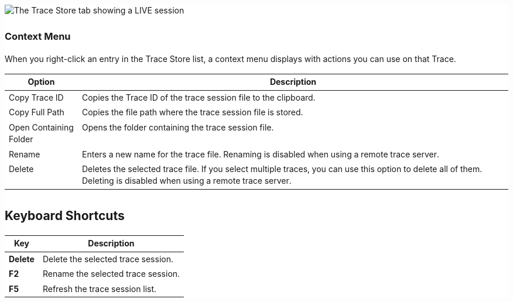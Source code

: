 ![The Trace Store tab showing a LIVE session](https://d1iv7db44yhgxn.cloudfront.net/documentation/images/4a98195a-0f42-4521-b3e2-c22ff5a56851/live-session.png)

### Context Menu

When you right-click an entry in the Trace Store list, a context menu displays with actions you can use on that Trace.

| **Option** | **Description** |
| --- | --- |
| Copy Trace ID | Copies the Trace ID of the trace session file to the clipboard. |
| Copy Full Path | Copies the file path where the trace session file is stored. |
| Open Containing Folder | Opens the folder containing the trace session file. |
| Rename | Enters a new name for the trace file. Renaming is disabled when using a remote trace server. |
| Delete | Deletes the selected trace file. If you select multiple traces, you can use this option to delete all of them. Deleting is disabled when using a remote trace server. |

## Keyboard Shortcuts

| **Key** | **Description** |
| --- | --- |
| **Delete** | Delete the selected trace session. |
| **F2** | Rename the selected trace session. |
| **F5** | Refresh the trace session list. |